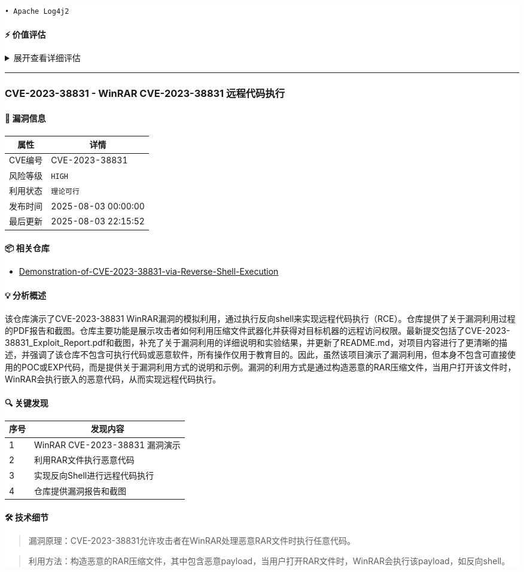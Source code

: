 ```
• Apache Log4j2
```

#### ⚡ 价值评估

<details><summary>展开查看详细评估</summary></details>

---

### CVE-2023-38831 - WinRAR CVE-2023-38831 远程代码执行

#### 📌 漏洞信息

| 属性 | 详情 |
|------|------|
| CVE编号 | CVE-2023-38831 |
| 风险等级 | `HIGH` |
| 利用状态 | `理论可行` |
| 发布时间 | 2025-08-03 00:00:00 |
| 最后更新 | 2025-08-03 22:15:52 |

#### 📦 相关仓库

- [Demonstration-of-CVE-2023-38831-via-Reverse-Shell-Execution](https://github.com/Tolu12wani/Demonstration-of-CVE-2023-38831-via-Reverse-Shell-Execution)

#### 💡 分析概述

该仓库演示了CVE-2023-38831 WinRAR漏洞的模拟利用，通过执行反向shell来实现远程代码执行（RCE）。仓库提供了关于漏洞利用过程的PDF报告和截图。仓库主要功能是展示攻击者如何利用压缩文件武器化并获得对目标机器的远程访问权限。最新提交包括了CVE-2023-38831_Exploit_Report.pdf和截图，补充了关于漏洞利用的详细说明和实验结果，并更新了README.md，对项目内容进行了更清晰的描述，并强调了该仓库不包含可执行代码或恶意软件，所有操作仅用于教育目的。因此，虽然该项目演示了漏洞利用，但本身不包含可直接使用的POC或EXP代码，而是提供关于漏洞利用方式的说明和示例。漏洞的利用方式是通过构造恶意的RAR压缩文件，当用户打开该文件时，WinRAR会执行嵌入的恶意代码，从而实现远程代码执行。

#### 🔍 关键发现

| 序号 | 发现内容 |
|------|----------|
| 1 | WinRAR CVE-2023-38831 漏洞演示 |
| 2 | 利用RAR文件执行恶意代码 |
| 3 | 实现反向Shell进行远程代码执行 |
| 4 | 仓库提供漏洞报告和截图 |

#### 🛠️ 技术细节

> 漏洞原理：CVE-2023-38831允许攻击者在WinRAR处理恶意RAR文件时执行任意代码。

> 利用方法：构造恶意的RAR压缩文件，其中包含恶意payload，当用户打开RAR文件时，WinRAR会执行该payload，如反向shell。

